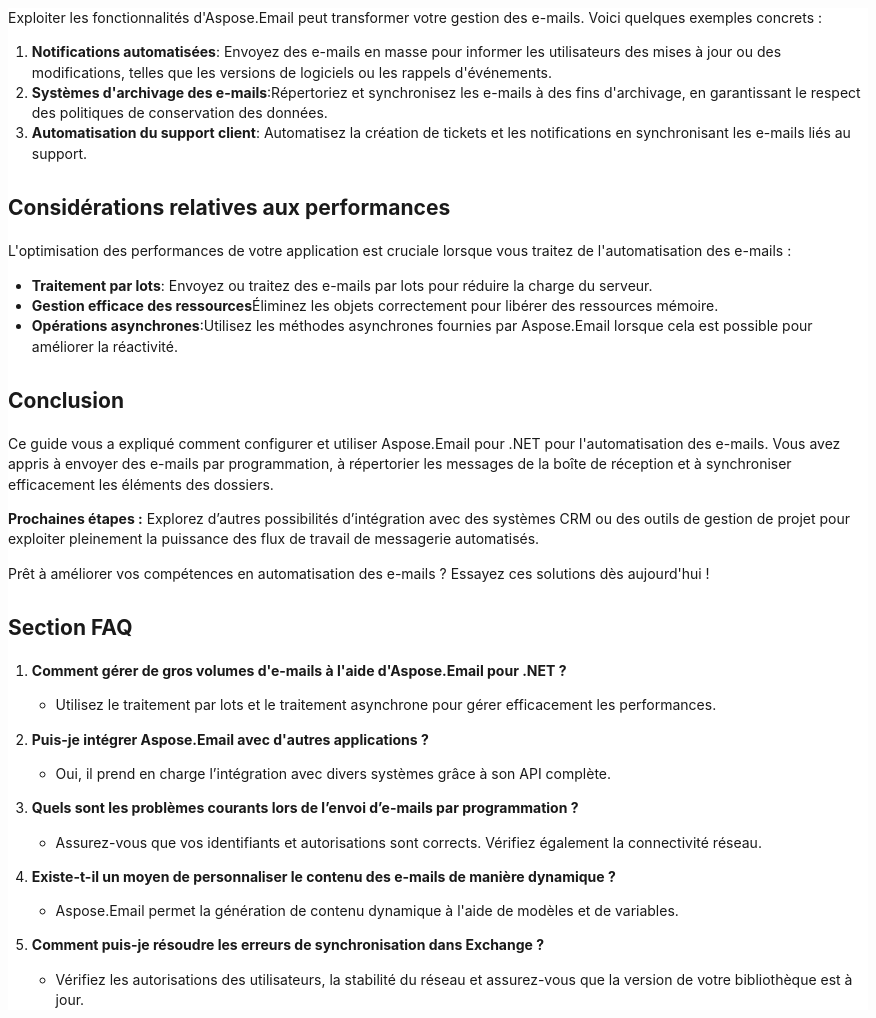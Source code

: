 Exploiter les fonctionnalités d'Aspose.Email peut transformer votre gestion des e-mails. Voici quelques exemples concrets :

1. **Notifications automatisées**: Envoyez des e-mails en masse pour informer les utilisateurs des mises à jour ou des modifications, telles que les versions de logiciels ou les rappels d'événements.
2. **Systèmes d'archivage des e-mails**:Répertoriez et synchronisez les e-mails à des fins d'archivage, en garantissant le respect des politiques de conservation des données.
3. **Automatisation du support client**: Automatisez la création de tickets et les notifications en synchronisant les e-mails liés au support.

## Considérations relatives aux performances

L'optimisation des performances de votre application est cruciale lorsque vous traitez de l'automatisation des e-mails :
- **Traitement par lots**: Envoyez ou traitez des e-mails par lots pour réduire la charge du serveur.
- **Gestion efficace des ressources**Éliminez les objets correctement pour libérer des ressources mémoire.
- **Opérations asynchrones**:Utilisez les méthodes asynchrones fournies par Aspose.Email lorsque cela est possible pour améliorer la réactivité.

## Conclusion

Ce guide vous a expliqué comment configurer et utiliser Aspose.Email pour .NET pour l'automatisation des e-mails. Vous avez appris à envoyer des e-mails par programmation, à répertorier les messages de la boîte de réception et à synchroniser efficacement les éléments des dossiers. 

**Prochaines étapes :**
Explorez d’autres possibilités d’intégration avec des systèmes CRM ou des outils de gestion de projet pour exploiter pleinement la puissance des flux de travail de messagerie automatisés.

Prêt à améliorer vos compétences en automatisation des e-mails ? Essayez ces solutions dès aujourd'hui !

## Section FAQ

1. **Comment gérer de gros volumes d'e-mails à l'aide d'Aspose.Email pour .NET ?**
   - Utilisez le traitement par lots et le traitement asynchrone pour gérer efficacement les performances.

2. **Puis-je intégrer Aspose.Email avec d'autres applications ?**
   - Oui, il prend en charge l’intégration avec divers systèmes grâce à son API complète.

3. **Quels sont les problèmes courants lors de l’envoi d’e-mails par programmation ?**
   - Assurez-vous que vos identifiants et autorisations sont corrects. Vérifiez également la connectivité réseau.

4. **Existe-t-il un moyen de personnaliser le contenu des e-mails de manière dynamique ?**
   - Aspose.Email permet la génération de contenu dynamique à l'aide de modèles et de variables.

5. **Comment puis-je résoudre les erreurs de synchronisation dans Exchange ?**
   - Vérifiez les autorisations des utilisateurs, la stabilité du réseau et assurez-vous que la version de votre bibliothèque est à jour.
